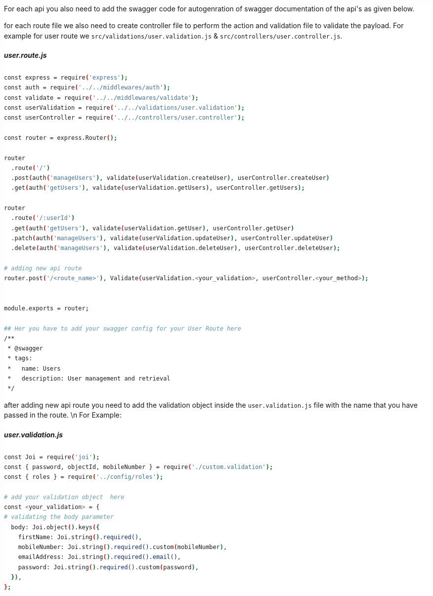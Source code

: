 
For each api you also need to add the swagger code for autogenration of swagger documentation of the api's as given below.

for each route file we also need to create controller file to perform the action and validation file to validate the payload. For example for user route we `src/validations/user.validation.js` & `src/controllers/user.controller.js`.

##### user.route.js
```bash
const express = require('express');
const auth = require('../../middlewares/auth');
const validate = require('../../middlewares/validate');
const userValidation = require('../../validations/user.validation');
const userController = require('../../controllers/user.controller');

const router = express.Router();

router
  .route('/')
  .post(auth('manageUsers'), validate(userValidation.createUser), userController.createUser)
  .get(auth('getUsers'), validate(userValidation.getUsers), userController.getUsers);

router
  .route('/:userId')
  .get(auth('getUsers'), validate(userValidation.getUser), userController.getUser)
  .patch(auth('manageUsers'), validate(userValidation.updateUser), userController.updateUser)
  .delete(auth('manageUsers'), validate(userValidation.deleteUser), userController.deleteUser);

# adding new api route
router.post('/<route_name>'), Validate(userValidation.<your_validation>, userController.<your_method>);


module.exports = router;

## Her you have to add your swagger config for your User Route here
/**
 * @swagger
 * tags:
 *   name: Users
 *   description: User management and retrieval
 */
```

 after adding new api route you need to add the validation object inside the `user.validation.js` file with the name that you have passed in the route. \n
 For Example:

 ##### user.validation.js
```bash
const Joi = require('joi');
const { password, objectId, mobileNumber } = require('./custom.validation');
const { roles } = require('../config/roles');

# add your validation object  here
const <your_validation> = {
# validating the body parameter
  body: Joi.object().keys({
    firstName: Joi.string().required(),
    mobileNumber: Joi.string().required().custom(mobileNumber),
    emailAddress: Joi.string().required().email(),
    password: Joi.string().required().custom(password),
  }),
};

```